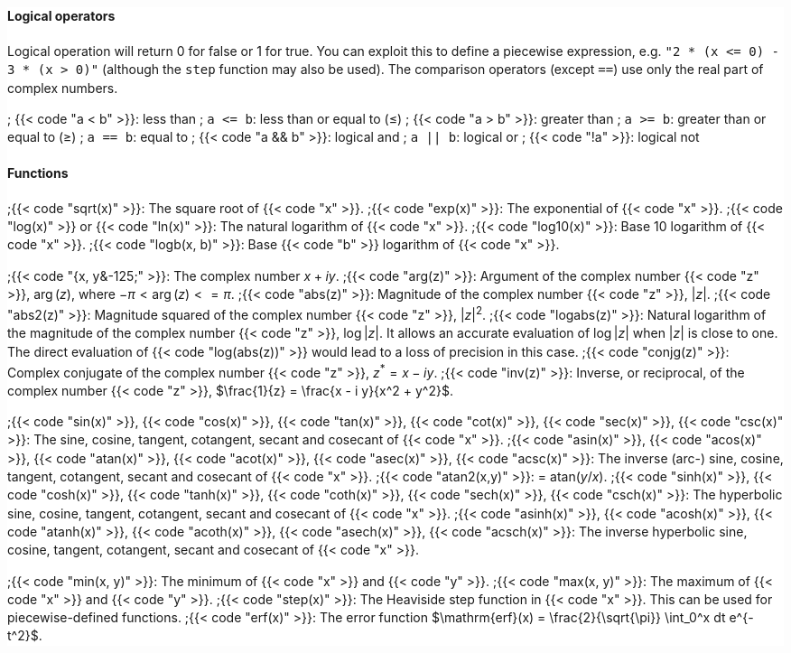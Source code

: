 ####  Logical operators  

Logical operation will return 0 for false or 1 for true. You can exploit this to define a piecewise expression, e.g. <tt>"2 * (x <= 0) - 3 * (x > 0)"</tt> (although the <tt>step</tt> function may also be used). The comparison operators (except <tt>==</tt>) use only the real part of complex numbers.

; {{< code "a < b" >}}: less than
; <tt>a <= b</tt>: less than or equal to ($\le$)
; {{< code "a > b" >}}: greater than
; <tt>a >= b</tt>: greater than or equal to ($\ge$)
; <tt>a == b</tt>: equal to
; {{< code "a && b" >}}: logical and
; <tt>a || b</tt>: logical or
; {{< code "!a" >}}: logical not

####  Functions  

;{{< code "sqrt(x)" >}}: The square root of {{< code "x" >}}.
;{{< code "exp(x)" >}}: The exponential of {{< code "x" >}}.
;{{< code "log(x)" >}} or {{< code "ln(x)" >}}: The natural logarithm of {{< code "x" >}}.
;{{< code "log10(x)" >}}: Base 10 logarithm of {{< code "x" >}}.
;{{< code "logb(x, b)" >}}: Base {{< code "b" >}} logarithm of {{< code "x" >}}.

;{{< code "{x, y&-125;" >}}: The complex number $x + iy$.
;{{< code "arg(z)" >}}: Argument of the complex number {{< code "z" >}}, $\arg(z)$, where $-\pi < \arg(z) <= \pi$.
;{{< code "abs(z)" >}}: Magnitude of the complex number {{< code "z" >}}, $|z|$.
;{{< code "abs2(z)" >}}: Magnitude squared of the complex number {{< code "z" >}}, $|z|^2$.
;{{< code "logabs(z)" >}}: Natural logarithm of the magnitude of the complex number {{< code "z" >}}, $\log|z|$. It allows an accurate evaluation of $\log|z|$ when $|z|$ is close to one. The direct evaluation of {{< code "log(abs(z))" >}} would lead to a loss of precision in this case.
;{{< code "conjg(z)" >}}: Complex conjugate of the complex number {{< code "z" >}}, $z^* = x - i y$.
;{{< code "inv(z)" >}}: Inverse, or reciprocal, of the complex number {{< code "z" >}}, $\frac{1}{z} = \frac{x - i y}{x^2 + y^2}$.

;{{< code "sin(x)" >}}, {{< code "cos(x)" >}}, {{< code "tan(x)" >}}, {{< code "cot(x)" >}}, {{< code "sec(x)" >}}, {{< code "csc(x)" >}}: The sine, cosine, tangent, cotangent, secant and cosecant of {{< code "x" >}}.
;{{< code "asin(x)" >}}, {{< code "acos(x)" >}}, {{< code "atan(x)" >}}, {{< code "acot(x)" >}}, {{< code "asec(x)" >}}, {{< code "acsc(x)" >}}: The inverse (arc-) sine, cosine, tangent, cotangent, secant and cosecant of {{< code "x" >}}.
;{{< code "atan2(x,y)" >}}: = $\mathrm{atan}(y/x)$.
;{{< code "sinh(x)" >}}, {{< code "cosh(x)" >}}, {{< code "tanh(x)" >}}, {{< code "coth(x)" >}}, {{< code "sech(x)" >}}, {{< code "csch(x)" >}}: The hyperbolic sine, cosine, tangent, cotangent, secant and cosecant of {{< code "x" >}}.
;{{< code "asinh(x)" >}}, {{< code "acosh(x)" >}}, {{< code "atanh(x)" >}}, {{< code "acoth(x)" >}}, {{< code "asech(x)" >}}, {{< code "acsch(x)" >}}: The inverse hyperbolic sine, cosine, tangent, cotangent, secant and cosecant of {{< code "x" >}}.

;{{< code "min(x, y)" >}}: The minimum of {{< code "x" >}} and {{< code "y" >}}.
;{{< code "max(x, y)" >}}: The maximum of {{< code "x" >}} and {{< code "y" >}}.
;{{< code "step(x)" >}}: The Heaviside step function in {{< code "x" >}}. This can be used for piecewise-defined functions.
;{{< code "erf(x)" >}}: The error function $\mathrm{erf}(x) = \frac{2}{\sqrt{\pi}} \int_0^x dt e^{-t^2}$.
